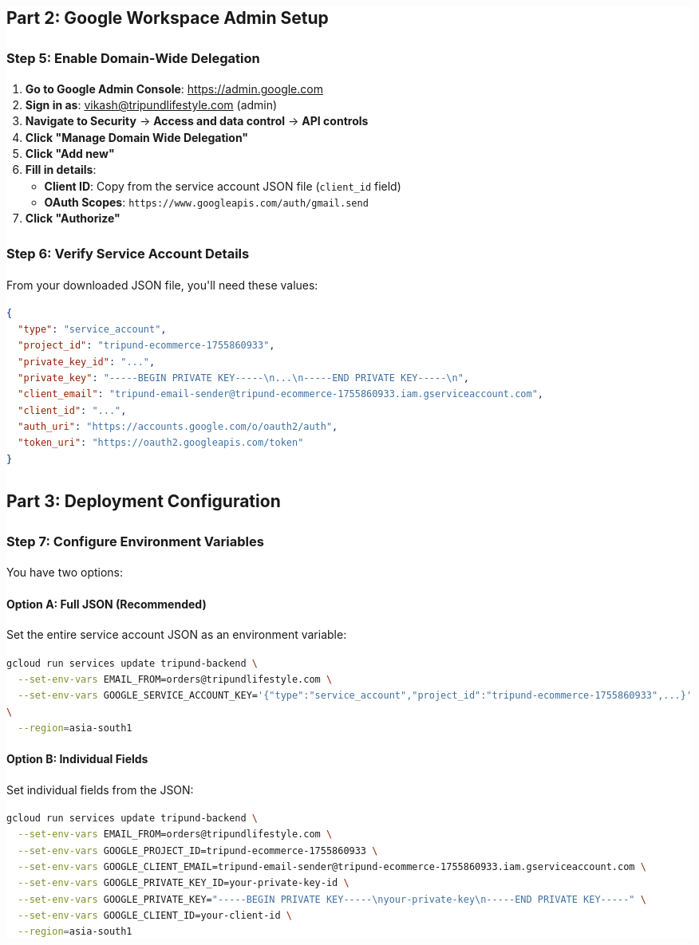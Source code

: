 ## Part 2: Google Workspace Admin Setup

### Step 5: Enable Domain-Wide Delegation

1. **Go to Google Admin Console**: https://admin.google.com
2. **Sign in as**: vikash@tripundlifestyle.com (admin)
3. **Navigate to Security** → **Access and data control** → **API controls**
4. **Click "Manage Domain Wide Delegation"**
5. **Click "Add new"**
6. **Fill in details**:
   - **Client ID**: Copy from the service account JSON file (`client_id` field)
   - **OAuth Scopes**: `https://www.googleapis.com/auth/gmail.send`
7. **Click "Authorize"**

### Step 6: Verify Service Account Details

From your downloaded JSON file, you'll need these values:
```json
{
  "type": "service_account",
  "project_id": "tripund-ecommerce-1755860933",
  "private_key_id": "...",
  "private_key": "-----BEGIN PRIVATE KEY-----\n...\n-----END PRIVATE KEY-----\n",
  "client_email": "tripund-email-sender@tripund-ecommerce-1755860933.iam.gserviceaccount.com",
  "client_id": "...",
  "auth_uri": "https://accounts.google.com/o/oauth2/auth",
  "token_uri": "https://oauth2.googleapis.com/token"
}
```

## Part 3: Deployment Configuration

### Step 7: Configure Environment Variables

You have two options:

#### Option A: Full JSON (Recommended)
Set the entire service account JSON as an environment variable:

```bash
gcloud run services update tripund-backend \
  --set-env-vars EMAIL_FROM=orders@tripundlifestyle.com \
  --set-env-vars GOOGLE_SERVICE_ACCOUNT_KEY='{"type":"service_account","project_id":"tripund-ecommerce-1755860933",...}' \
  --region=asia-south1
```

#### Option B: Individual Fields
Set individual fields from the JSON:

```bash
gcloud run services update tripund-backend \
  --set-env-vars EMAIL_FROM=orders@tripundlifestyle.com \
  --set-env-vars GOOGLE_PROJECT_ID=tripund-ecommerce-1755860933 \
  --set-env-vars GOOGLE_CLIENT_EMAIL=tripund-email-sender@tripund-ecommerce-1755860933.iam.gserviceaccount.com \
  --set-env-vars GOOGLE_PRIVATE_KEY_ID=your-private-key-id \
  --set-env-vars GOOGLE_PRIVATE_KEY="-----BEGIN PRIVATE KEY-----\nyour-private-key\n-----END PRIVATE KEY-----" \
  --set-env-vars GOOGLE_CLIENT_ID=your-client-id \
  --region=asia-south1
```
